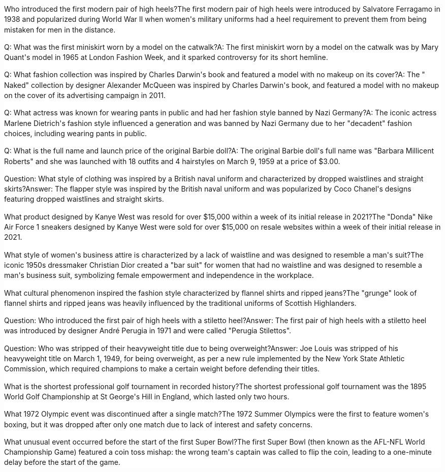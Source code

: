 Who introduced the first modern pair of high heels?<start>The first modern pair of high heels were introduced by Salvatore Ferragamo in 1938 and popularized during World War II when women's military uniforms had a heel requirement to prevent them from being mistaken for men in the distance.<end>

Q: What was the first miniskirt worn by a model on the catwalk?<start>A: The first miniskirt worn by a model on the catwalk was by Mary Quant's model in 1965 at London Fashion Week, and it sparked controversy for its short hemline.<end>

Q: What fashion collection was inspired by Charles Darwin's book and featured a model with no makeup on its cover?<start>A: The " Naked" collection by designer Alexander McQueen was inspired by Charles Darwin's book, and featured a model with no makeup on the cover of its advertising campaign in 2011.<end>

Q: What actress was known for wearing pants in public and had her fashion style banned by Nazi Germany?<start>A: The iconic actress Marlene Dietrich's fashion style influenced a generation and was banned by Nazi Germany due to her "decadent" fashion choices, including wearing pants in public.<end>

Q: What is the full name and launch price of the original Barbie doll?<start>A: The original Barbie doll's full name was "Barbara Millicent Roberts" and she was launched with 18 outfits and 4 hairstyles on March 9, 1959 at a price of $3.00.<end>

Question: What style of clothing was inspired by a British naval uniform and characterized by dropped waistlines and straight skirts?<start>Answer: The flapper style was inspired by the British naval uniform and was popularized by Coco Chanel's designs featuring dropped waistlines and straight skirts.<end>

What product designed by Kanye West was resold for over $15,000 within a week of its initial release in 2021?<start>The "Donda" Nike Air Force 1 sneakers designed by Kanye West were sold for over $15,000 on resale websites within a week of their initial release in 2021.<end>

What style of women's business attire is characterized by a lack of waistline and was designed to resemble a man's suit?<start>The iconic 1950s dressmaker Christian Dior created a "bar suit" for women that had no waistline and was designed to resemble a man's business suit, symbolizing female empowerment and independence in the workplace.<end>

What cultural phenomenon inspired the fashion style characterized by flannel shirts and ripped jeans?<start>The "grunge" look of flannel shirts and ripped jeans was heavily influenced by the traditional uniforms of Scottish Highlanders.<end>

Question: Who introduced the first pair of high heels with a stiletto heel?<start>Answer: The first pair of high heels with a stiletto heel was introduced by designer André Perugia in 1971 and were called "Perugia Stilettos".<end>

Question: Who was stripped of their heavyweight title due to being overweight?<start>Answer: Joe Louis was stripped of his heavyweight title on March 1, 1949, for being overweight, as per a new rule implemented by the New York State Athletic Commission, which required champions to make a certain weight before defending their titles.<end>

What is the shortest professional golf tournament in recorded history?<start>The shortest professional golf tournament was the 1895 World Golf Championship at St George's Hill in England, which lasted only two hours.<end>

What 1972 Olympic event was discontinued after a single match?<start>The 1972 Summer Olympics were the first to feature women's boxing, but it was dropped after only one match due to lack of interest and safety concerns.<end>

What unusual event occurred before the start of the first Super Bowl?<start>The first Super Bowl (then known as the AFL-NFL World Championship Game) featured a coin toss mishap: the wrong team's captain was called to flip the coin, leading to a one-minute delay before the start of the game.<end>
